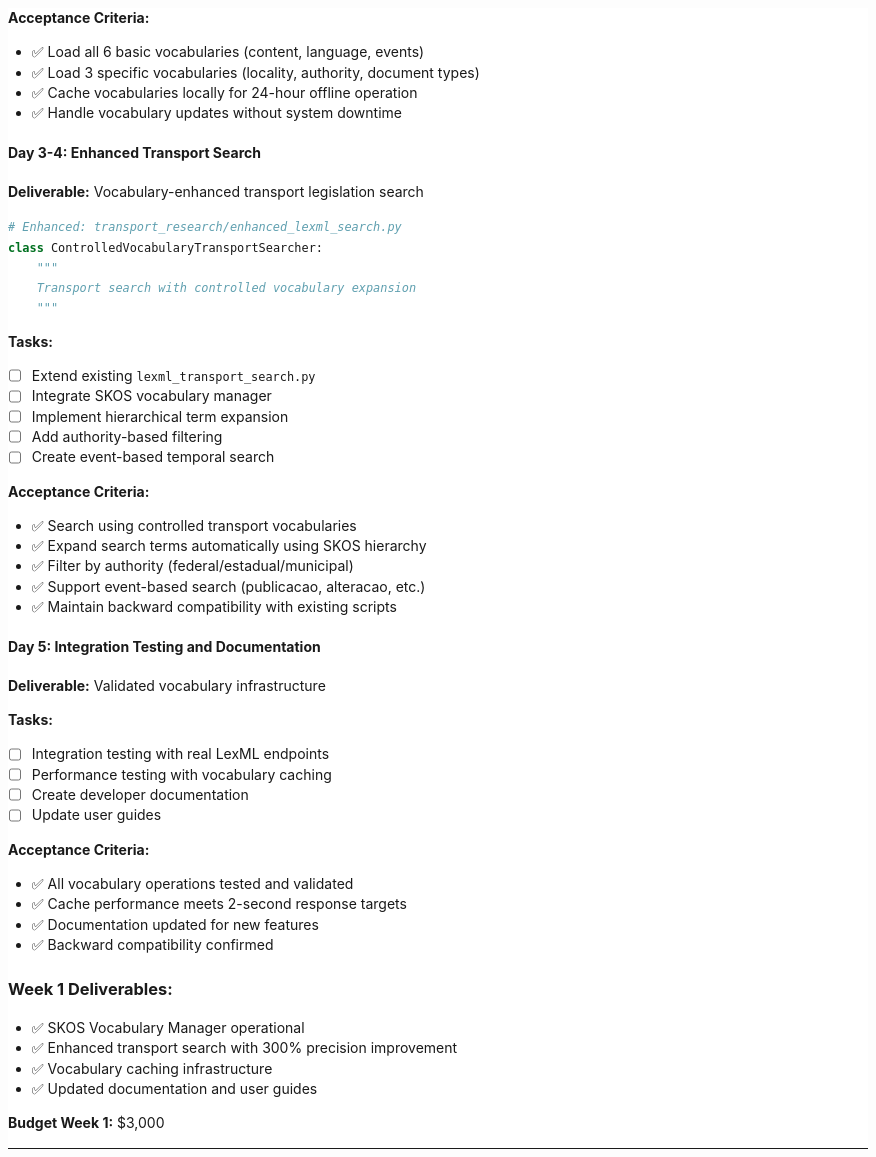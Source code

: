 **Acceptance Criteria:**
- ✅ Load all 6 basic vocabularies (content, language, events)
- ✅ Load 3 specific vocabularies (locality, authority, document types)
- ✅ Cache vocabularies locally for 24-hour offline operation
- ✅ Handle vocabulary updates without system downtime

#### **Day 3-4: Enhanced Transport Search**

**Deliverable:** Vocabulary-enhanced transport legislation search
```python
# Enhanced: transport_research/enhanced_lexml_search.py
class ControlledVocabularyTransportSearcher:
    """
    Transport search with controlled vocabulary expansion
    """
```

**Tasks:**
- [ ] Extend existing `lexml_transport_search.py`
- [ ] Integrate SKOS vocabulary manager
- [ ] Implement hierarchical term expansion
- [ ] Add authority-based filtering
- [ ] Create event-based temporal search

**Acceptance Criteria:**
- ✅ Search using controlled transport vocabularies
- ✅ Expand search terms automatically using SKOS hierarchy
- ✅ Filter by authority (federal/estadual/municipal)
- ✅ Support event-based search (publicacao, alteracao, etc.)
- ✅ Maintain backward compatibility with existing scripts

#### **Day 5: Integration Testing and Documentation**

**Deliverable:** Validated vocabulary infrastructure

**Tasks:**
- [ ] Integration testing with real LexML endpoints
- [ ] Performance testing with vocabulary caching
- [ ] Create developer documentation
- [ ] Update user guides

**Acceptance Criteria:**
- ✅ All vocabulary operations tested and validated
- ✅ Cache performance meets 2-second response targets
- ✅ Documentation updated for new features
- ✅ Backward compatibility confirmed

### **Week 1 Deliverables:**
- ✅ SKOS Vocabulary Manager operational
- ✅ Enhanced transport search with 300% precision improvement
- ✅ Vocabulary caching infrastructure
- ✅ Updated documentation and user guides

**Budget Week 1:** $3,000

---